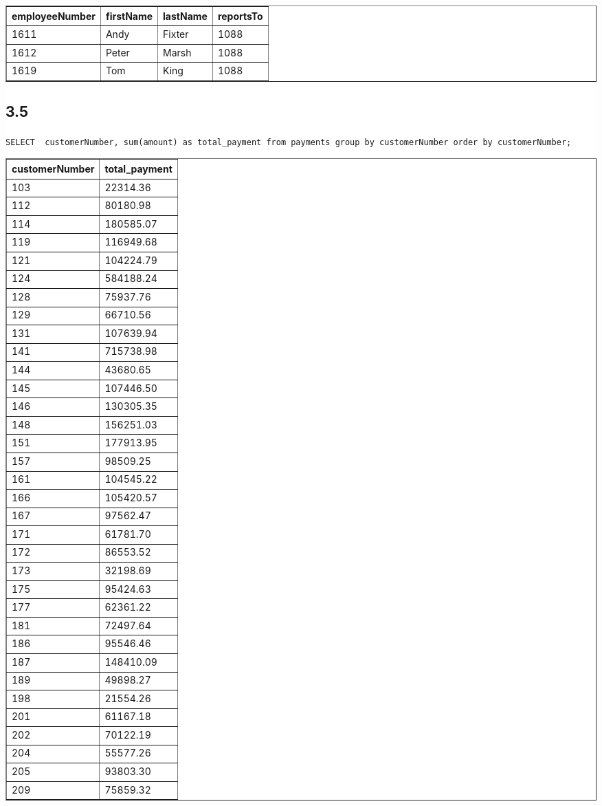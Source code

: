 <!DOCTYPE html>
<html>
<head>
  <title></title>
</head>
<body>
<table border="1" style="border-collapse:collapse">
<tr><th>employeeNumber</th><th>firstName</th><th>lastName</th><th>reportsTo</th></tr>
<tr><td>1611</td><td>Andy</td><td>Fixter</td><td>1088</td></tr>
<tr><td>1612</td><td>Peter</td><td>Marsh</td><td>1088</td></tr>
<tr><td>1619</td><td>Tom</td><td>King</td><td>1088</td></tr></table>
</body>
</html>

## 3.5

```mysql
SELECT  customerNumber, sum(amount) as total_payment from payments group by customerNumber order by customerNumber;
```



<!DOCTYPE html>
<html>
<head>
  <title></title>
</head>
<body>
<table border="1" style="border-collapse:collapse">
<tr><th>customerNumber</th><th>total_payment</th></tr>
<tr><td>103</td><td>22314.36</td></tr>
<tr><td>112</td><td>80180.98</td></tr>
<tr><td>114</td><td>180585.07</td></tr>
<tr><td>119</td><td>116949.68</td></tr>
<tr><td>121</td><td>104224.79</td></tr>
<tr><td>124</td><td>584188.24</td></tr>
<tr><td>128</td><td>75937.76</td></tr>
<tr><td>129</td><td>66710.56</td></tr>
<tr><td>131</td><td>107639.94</td></tr>
<tr><td>141</td><td>715738.98</td></tr>
<tr><td>144</td><td>43680.65</td></tr>
<tr><td>145</td><td>107446.50</td></tr>
<tr><td>146</td><td>130305.35</td></tr>
<tr><td>148</td><td>156251.03</td></tr>
<tr><td>151</td><td>177913.95</td></tr>
<tr><td>157</td><td>98509.25</td></tr>
<tr><td>161</td><td>104545.22</td></tr>
<tr><td>166</td><td>105420.57</td></tr>
<tr><td>167</td><td>97562.47</td></tr>
<tr><td>171</td><td>61781.70</td></tr>
<tr><td>172</td><td>86553.52</td></tr>
<tr><td>173</td><td>32198.69</td></tr>
<tr><td>175</td><td>95424.63</td></tr>
<tr><td>177</td><td>62361.22</td></tr>
<tr><td>181</td><td>72497.64</td></tr>
<tr><td>186</td><td>95546.46</td></tr>
<tr><td>187</td><td>148410.09</td></tr>
<tr><td>189</td><td>49898.27</td></tr>
<tr><td>198</td><td>21554.26</td></tr>
<tr><td>201</td><td>61167.18</td></tr>
<tr><td>202</td><td>70122.19</td></tr>
<tr><td>204</td><td>55577.26</td></tr>
<tr><td>205</td><td>93803.30</td></tr>
<tr><td>209</td><td>75859.32</td></tr>